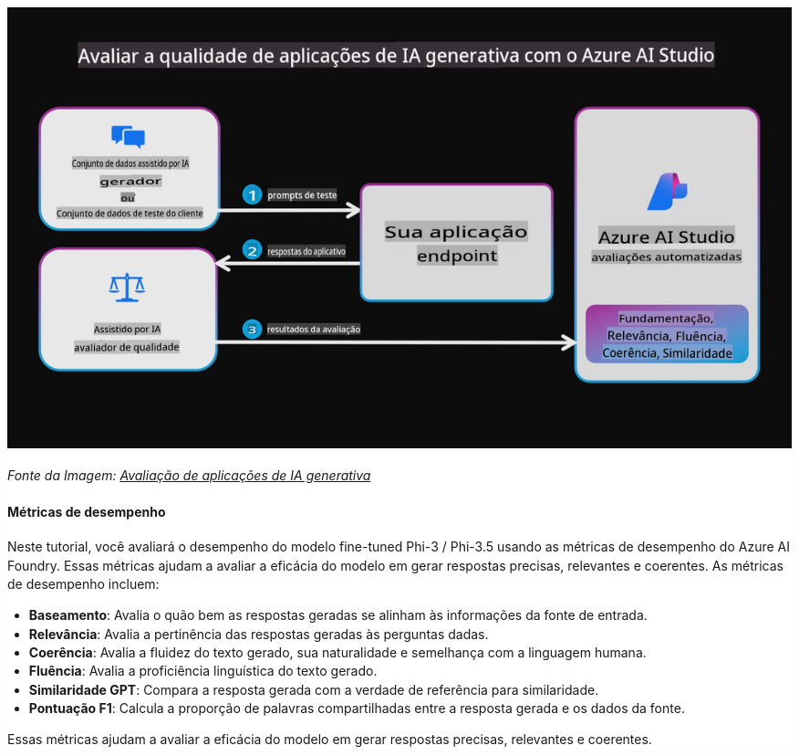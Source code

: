 ![Avaliação de desempenho.](../../../../../../translated_images/performance-evaluation.692eccfdea40b8a399040a6304cfee03667b5a9a0636a7152565d806427ff6be.pt.png)

*Fonte da Imagem: [Avaliação de aplicações de IA generativa](https://learn.microsoft.com/azure/ai-studio/concepts/evaluation-approach-gen-ai?wt.mc_id%3Dstudentamb_279723)*

#### Métricas de desempenho

Neste tutorial, você avaliará o desempenho do modelo fine-tuned Phi-3 / Phi-3.5 usando as métricas de desempenho do Azure AI Foundry. Essas métricas ajudam a avaliar a eficácia do modelo em gerar respostas precisas, relevantes e coerentes. As métricas de desempenho incluem:

- **Baseamento**: Avalia o quão bem as respostas geradas se alinham às informações da fonte de entrada.
- **Relevância**: Avalia a pertinência das respostas geradas às perguntas dadas.
- **Coerência**: Avalia a fluidez do texto gerado, sua naturalidade e semelhança com a linguagem humana.
- **Fluência**: Avalia a proficiência linguística do texto gerado.
- **Similaridade GPT**: Compara a resposta gerada com a verdade de referência para similaridade.
- **Pontuação F1**: Calcula a proporção de palavras compartilhadas entre a resposta gerada e os dados da fonte.

Essas métricas ajudam a avaliar a eficácia do modelo em gerar respostas precisas, relevantes e coerentes.
